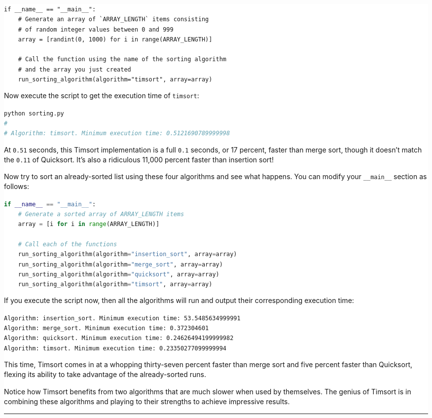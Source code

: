 ```py{8} :collapsed-lines
if __name__ == "__main__":
    # Generate an array of `ARRAY_LENGTH` items consisting
    # of random integer values between 0 and 999
    array = [randint(0, 1000) for i in range(ARRAY_LENGTH)]

    # Call the function using the name of the sorting algorithm
    # and the array you just created
    run_sorting_algorithm(algorithm="timsort", array=array)
```

Now execute the script to get the execution time of `timsort`:

```sh
python sorting.py
# 
# Algorithm: timsort. Minimum execution time: 0.5121690789999998
```

At `0.51` seconds, this Timsort implementation is a full `0.1` seconds, or 17 percent, faster than merge sort, though it doesn’t match the `0.11` of Quicksort. It’s also a ridiculous 11,000 percent faster than insertion sort!

Now try to sort an already-sorted list using these four algorithms and see what happens. You can modify your `__main__` section as follows:

```py
if __name__ == "__main__":
    # Generate a sorted array of ARRAY_LENGTH items
    array = [i for i in range(ARRAY_LENGTH)]

    # Call each of the functions
    run_sorting_algorithm(algorithm="insertion_sort", array=array)
    run_sorting_algorithm(algorithm="merge_sort", array=array)
    run_sorting_algorithm(algorithm="quicksort", array=array)
    run_sorting_algorithm(algorithm="timsort", array=array)
```

If you execute the script now, then all the algorithms will run and output their corresponding execution time:

```plaintext title="output"
Algorithm: insertion_sort. Minimum execution time: 53.5485634999991
Algorithm: merge_sort. Minimum execution time: 0.372304601
Algorithm: quicksort. Minimum execution time: 0.24626494199999982
Algorithm: timsort. Minimum execution time: 0.23350277099999994
```

This time, Timsort comes in at a whopping thirty-seven percent faster than merge sort and five percent faster than Quicksort, flexing its ability to take advantage of the already-sorted runs.

Notice how Timsort benefits from two algorithms that are much slower when used by themselves. The genius of Timsort is in combining these algorithms and playing to their strengths to achieve impressive results.

---

